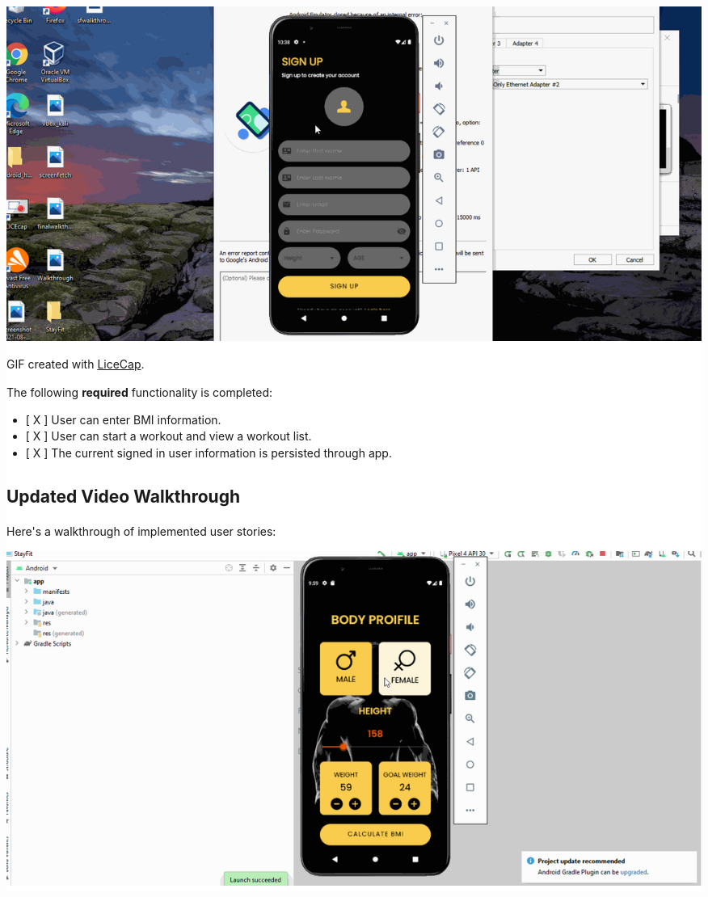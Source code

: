<img src='sfwalkthrough.gif' title='Video Walkthrough' width='' alt='Video Walkthrough' />

GIF created with [LiceCap](http://www.cockos.com/licecap/).

The following **required** functionality is completed:

- [ X ] User can enter BMI information.
- [ X ] User can start a workout and view a workout list.
- [ X ] The current signed in user information is persisted through app.


## Updated Video Walkthrough

Here's a walkthrough of implemented user stories:

<img src='SFW2.gif' title='Video Walkthrough' width='' alt='Video Walkthrough' />
